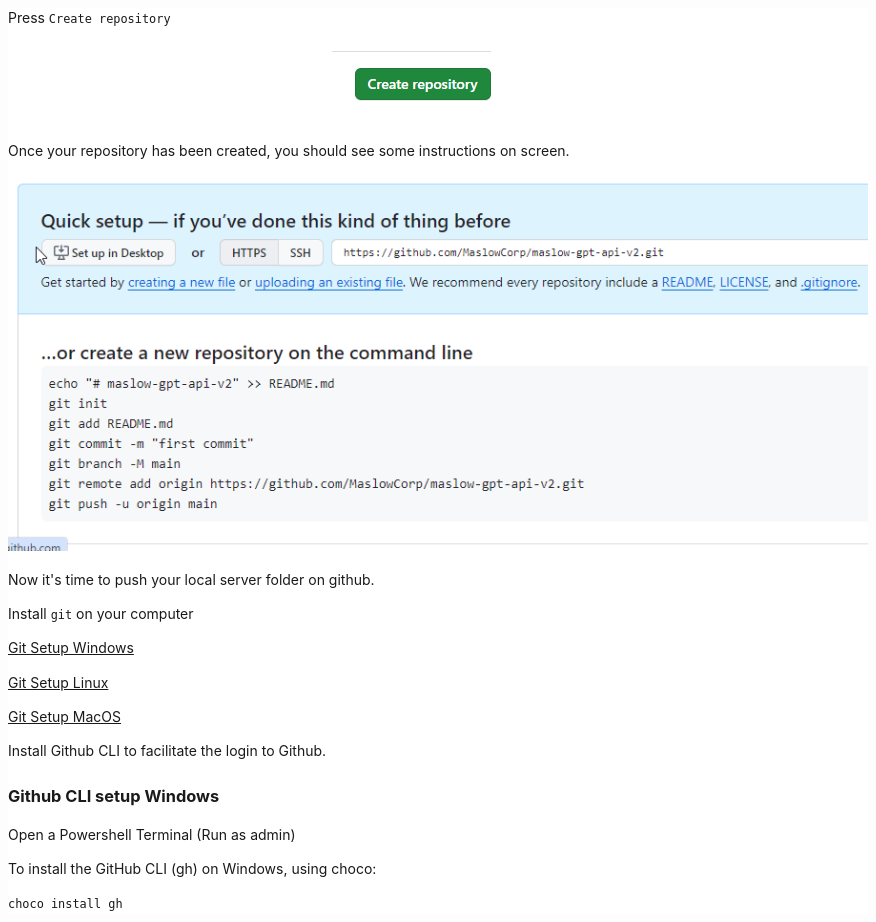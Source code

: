 Press ```Create repository```

<p align="center">
  <img src="assets\047ec6d2a69d71c76b21cd8f3d2241b6.png" alt="">
</p>

Once your repository has been created, you should see some instructions on screen.

<p align="center">
  <img src="assets\1b43cf40db82d410685e7922253e3d24.png" alt="">
</p>

Now it's time to push your local server folder on github.

Install `git` on your computer

[Git Setup Windows](../TipsTricks/README.md#git-installation-steps-for-windows)

[Git Setup Linux](../TipsTricks/README.md#git-installation-steps-for-linux)

[Git Setup MacOS](../TipsTricks/README.md#git-installation-steps-for-macos)

Install Github CLI to facilitate the login to Github.

### Github CLI setup Windows

Open a Powershell Terminal (Run as admin)

To install the GitHub CLI (gh) on Windows, using choco:

```bash
choco install gh
```
